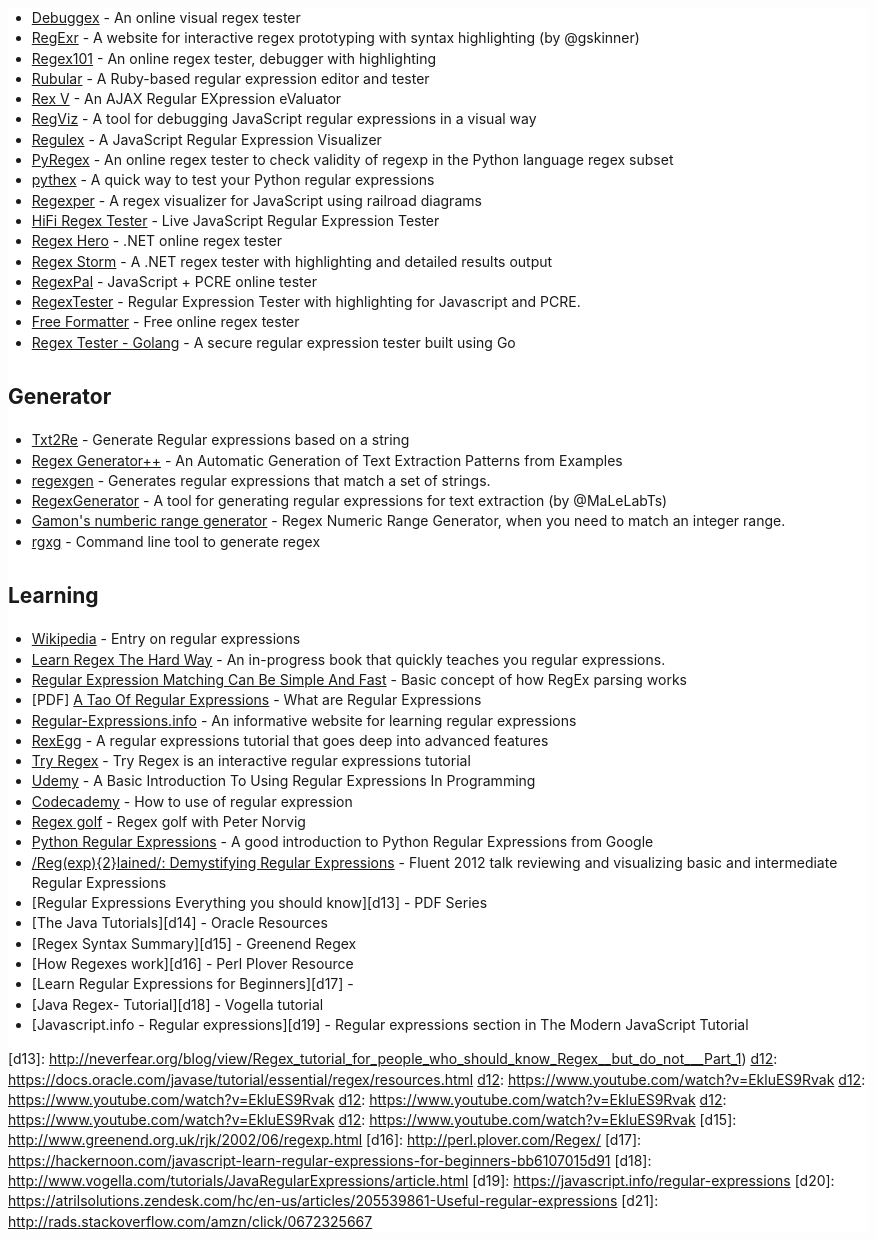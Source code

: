 - [Debuggex](https://www.debuggex.com/) - An online visual regex tester
- [RegExr](http://regexr.com/) - A website for interactive regex prototyping with syntax highlighting (by @gskinner)
- [Regex101](https://regex101.com/) - An online regex tester, debugger with highlighting
- [Rubular](http://rubular.com/) - A Ruby-based regular expression editor and tester
- [Rex V](http://www.rexv.org/) - An AJAX Regular EXpression eValuator
- [RegViz](http://regviz.org/) - A tool for debugging JavaScript regular expressions in a visual way
- [Regulex](https://jex.im/regulex) - A JavaScript Regular Expression Visualizer
- [PyRegex](http://www.pyregex.com/) - An online regex tester to check validity of regexp in the Python language regex subset
- [pythex](http://pythex.org/) -  A quick way to test your Python regular expressions
- [Regexper](http://regexper.com/) - A regex visualizer for JavaScript using railroad diagrams
- [HiFi Regex Tester](http://www.gethifi.com/tools/regex) - Live JavaScript Regular Expression Tester
- [Regex Hero](http://regexhero.net/tester/) - .NET online regex tester
- [Regex Storm](http://regexstorm.net/tester) - A .NET regex tester with highlighting and detailed results output
- [RegexPal](http://www.regexpal.com) - JavaScript + PCRE online tester
- [RegexTester](http://www.regextester.com) - Regular Expression Tester with highlighting for Javascript and PCRE.
- [Free Formatter](http://www.freeformatter.com/regex-tester.html) - Free online regex tester
- [Regex Tester - Golang](https://regex-golang.appspot.com/assets/html/index.html) - A secure regular expression tester built using Go

## Generator

- [Txt2Re](http://www.txt2re.com/index.php3) - Generate Regular expressions based on a string
- [Regex Generator++](http://regex.inginf.units.it) - An Automatic Generation of Text Extraction Patterns from Examples
- [regexgen](https://github.com/devongovett/regexgen) - Generates regular expressions that match a set of strings.
- [RegexGenerator](https://github.com/MaLeLabTs/RegexGenerator) - A tool for generating regular expressions for text extraction (by @MaLeLabTs)
- [Gamon's numberic range generator](http://gamon.webfactional.com/regexnumericrangegenerator/) - Regex Numeric Range Generator, when you need to match an integer range.
- [rgxg](https://rgxg.github.io) - Command line tool to generate regex

## Learning

- [Wikipedia][d1] - Entry on regular expressions
- [Learn Regex The Hard Way][d2] - An in-progress book that quickly teaches you regular expressions.
- [Regular Expression Matching Can Be Simple And Fast][d3] - Basic concept of how RegEx parsing works
- [PDF] [A Tao Of Regular Expressions][d4] - What are Regular Expressions
- [Regular-Expressions.info][d5] - An informative website for learning regular expressions
- [RexEgg][d6] - A regular expressions tutorial that goes deep into advanced features
- [Try Regex][d7] - Try Regex is an interactive regular expressions tutorial
- [Udemy][d8] - A Basic Introduction To Using Regular Expressions In Programming
- [Codecademy][d9] - How to use of regular expression
- [Regex golf][d10] - Regex golf with Peter Norvig
- [Python Regular Expressions][d11] - A good introduction to Python Regular Expressions from Google
- [/Reg(exp){2}lained/: Demystifying Regular Expressions][d12] - Fluent 2012 talk reviewing and visualizing basic and intermediate Regular Expressions
- [Regular Expressions Everything you should know][d13] - PDF Series
- [The Java Tutorials][d14] - Oracle Resources
- [Regex Syntax Summary][d15] - Greenend Regex
- [How Regexes work][d16] - Perl Plover Resource
- [Learn Regular Expressions for Beginners][d17] - 
- [Java Regex- Tutorial][d18] - Vogella tutorial
- [Javascript.info - Regular expressions][d19] - Regular expressions section in The Modern JavaScript Tutorial

[d1]: http://en.wikipedia.org/wiki/Regular_expression
[d2]: http://regex.learncodethehardway.org/book/
[d3]: http://swtch.com/~rsc/regexp/regexp1.html
[d4]: http://linuxreviews.org/beginner/tao_of_regular_expressions/tao_of_regular_expressions.en.print.pdf
[d5]: http://www.regular-expressions.info/
[d6]: http://www.rexegg.com/
[d7]: http://tryregex.com/
[d8]: https://www.udemy.com/learning-regular-expressions/
[d9]: http://www.codecademy.com/courses/javascript-intermediate-en-NJ7Lr/0/1
[d10]: https://www.oreilly.com/learning/regex-golf-with-peter-norvig
[d11]: https://developers.google.com/edu/python/regular-expressions
[d12]: https://www.youtube.com/watch?v=EkluES9Rvak
[d13]: http://neverfear.org/blog/view/Regex_tutorial_for_people_who_should_know_Regex__but_do_not___Part_1)
[d12]: https://docs.oracle.com/javase/tutorial/essential/regex/resources.html
[d12]: https://www.youtube.com/watch?v=EkluES9Rvak
[d12]: https://www.youtube.com/watch?v=EkluES9Rvak
[d12]: https://www.youtube.com/watch?v=EkluES9Rvak
[d12]: https://www.youtube.com/watch?v=EkluES9Rvak
[d12]: https://www.youtube.com/watch?v=EkluES9Rvak
[d15]: http://www.greenend.org.uk/rjk/2002/06/regexp.html
[d16]: http://perl.plover.com/Regex/
[d17]: https://hackernoon.com/javascript-learn-regular-expressions-for-beginners-bb6107015d91
[d18]: http://www.vogella.com/tutorials/JavaRegularExpressions/article.html
[d19]: https://javascript.info/regular-expressions
[d20]: https://atrilsolutions.zendesk.com/hc/en-us/articles/205539861-Useful-regular-expressions
[d21]: http://rads.stackoverflow.com/amzn/click/0672325667